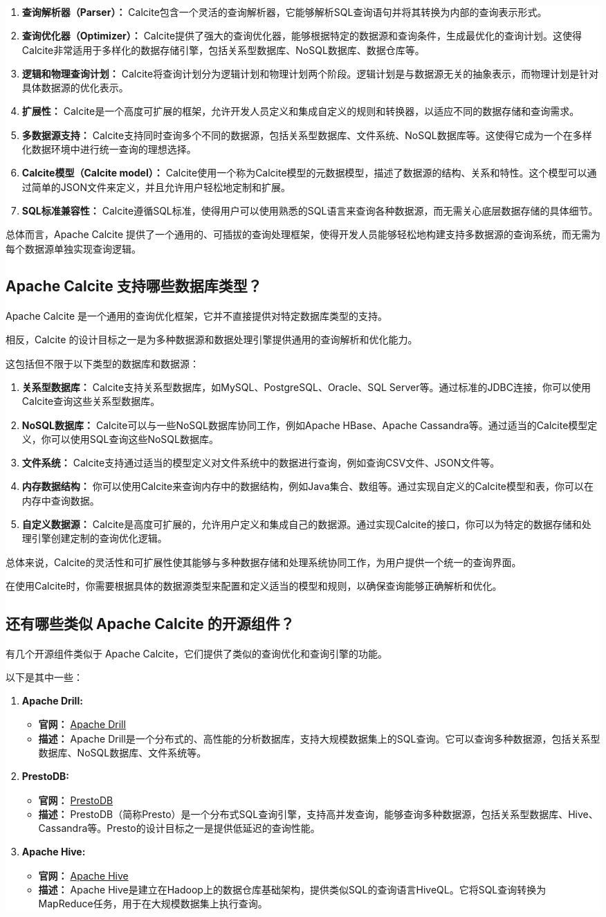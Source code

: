 1. **查询解析器（Parser）：** Calcite包含一个灵活的查询解析器，它能够解析SQL查询语句并将其转换为内部的查询表示形式。

2. **查询优化器（Optimizer）：** Calcite提供了强大的查询优化器，能够根据特定的数据源和查询条件，生成最优化的查询计划。这使得Calcite非常适用于多样化的数据存储引擎，包括关系型数据库、NoSQL数据库、数据仓库等。

3. **逻辑和物理查询计划：** Calcite将查询计划分为逻辑计划和物理计划两个阶段。逻辑计划是与数据源无关的抽象表示，而物理计划是针对具体数据源的优化表示。

4. **扩展性：** Calcite是一个高度可扩展的框架，允许开发人员定义和集成自定义的规则和转换器，以适应不同的数据存储和查询需求。

5. **多数据源支持：** Calcite支持同时查询多个不同的数据源，包括关系型数据库、文件系统、NoSQL数据库等。这使得它成为一个在多样化数据环境中进行统一查询的理想选择。

6. **Calcite模型（Calcite model）：** Calcite使用一个称为Calcite模型的元数据模型，描述了数据源的结构、关系和特性。这个模型可以通过简单的JSON文件来定义，并且允许用户轻松地定制和扩展。

7. **SQL标准兼容性：** Calcite遵循SQL标准，使得用户可以使用熟悉的SQL语言来查询各种数据源，而无需关心底层数据存储的具体细节。

总体而言，Apache Calcite 提供了一个通用的、可插拔的查询处理框架，使得开发人员能够轻松地构建支持多数据源的查询系统，而无需为每个数据源单独实现查询逻辑。

## Apache Calcite 支持哪些数据库类型？

Apache Calcite 是一个通用的查询优化框架，它并不直接提供对特定数据库类型的支持。

相反，Calcite 的设计目标之一是为多种数据源和数据处理引擎提供通用的查询解析和优化能力。

这包括但不限于以下类型的数据库和数据源：

1. **关系型数据库：** Calcite支持关系型数据库，如MySQL、PostgreSQL、Oracle、SQL Server等。通过标准的JDBC连接，你可以使用Calcite查询这些关系型数据库。

2. **NoSQL数据库：** Calcite可以与一些NoSQL数据库协同工作，例如Apache HBase、Apache Cassandra等。通过适当的Calcite模型定义，你可以使用SQL查询这些NoSQL数据库。

3. **文件系统：** Calcite支持通过适当的模型定义对文件系统中的数据进行查询，例如查询CSV文件、JSON文件等。

4. **内存数据结构：** 你可以使用Calcite来查询内存中的数据结构，例如Java集合、数组等。通过实现自定义的Calcite模型和表，你可以在内存中查询数据。

5. **自定义数据源：** Calcite是高度可扩展的，允许用户定义和集成自己的数据源。通过实现Calcite的接口，你可以为特定的数据存储和处理引擎创建定制的查询优化逻辑。

总体来说，Calcite的灵活性和可扩展性使其能够与多种数据存储和处理系统协同工作，为用户提供一个统一的查询界面。

在使用Calcite时，你需要根据具体的数据源类型来配置和定义适当的模型和规则，以确保查询能够正确解析和优化。

## 还有哪些类似 Apache Calcite 的开源组件？  

有几个开源组件类似于 Apache Calcite，它们提供了类似的查询优化和查询引擎的功能。

以下是其中一些：

1. **Apache Drill:**
   - **官网：** [Apache Drill](https://drill.apache.org/)
   - **描述：** Apache Drill是一个分布式的、高性能的分析数据库，支持大规模数据集上的SQL查询。它可以查询多种数据源，包括关系型数据库、NoSQL数据库、文件系统等。

2. **PrestoDB:**
   - **官网：** [PrestoDB](https://prestodb.io/)
   - **描述：** PrestoDB（简称Presto）是一个分布式SQL查询引擎，支持高并发查询，能够查询多种数据源，包括关系型数据库、Hive、Cassandra等。Presto的设计目标之一是提供低延迟的查询性能。

3. **Apache Hive:**
   - **官网：** [Apache Hive](https://hive.apache.org/)
   - **描述：** Apache Hive是建立在Hadoop上的数据仓库基础架构，提供类似SQL的查询语言HiveQL。它将SQL查询转换为MapReduce任务，用于在大规模数据集上执行查询。
